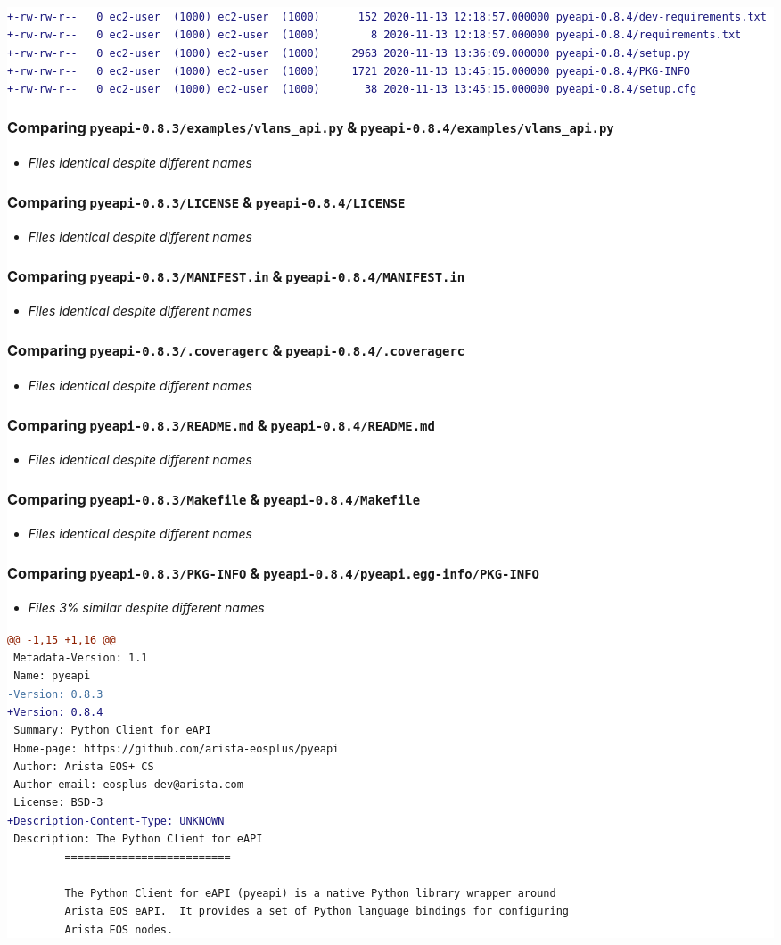 ```diff
+-rw-rw-r--   0 ec2-user  (1000) ec2-user  (1000)      152 2020-11-13 12:18:57.000000 pyeapi-0.8.4/dev-requirements.txt
+-rw-rw-r--   0 ec2-user  (1000) ec2-user  (1000)        8 2020-11-13 12:18:57.000000 pyeapi-0.8.4/requirements.txt
+-rw-rw-r--   0 ec2-user  (1000) ec2-user  (1000)     2963 2020-11-13 13:36:09.000000 pyeapi-0.8.4/setup.py
+-rw-rw-r--   0 ec2-user  (1000) ec2-user  (1000)     1721 2020-11-13 13:45:15.000000 pyeapi-0.8.4/PKG-INFO
+-rw-rw-r--   0 ec2-user  (1000) ec2-user  (1000)       38 2020-11-13 13:45:15.000000 pyeapi-0.8.4/setup.cfg
```

### Comparing `pyeapi-0.8.3/examples/vlans_api.py` & `pyeapi-0.8.4/examples/vlans_api.py`

 * *Files identical despite different names*

### Comparing `pyeapi-0.8.3/LICENSE` & `pyeapi-0.8.4/LICENSE`

 * *Files identical despite different names*

### Comparing `pyeapi-0.8.3/MANIFEST.in` & `pyeapi-0.8.4/MANIFEST.in`

 * *Files identical despite different names*

### Comparing `pyeapi-0.8.3/.coveragerc` & `pyeapi-0.8.4/.coveragerc`

 * *Files identical despite different names*

### Comparing `pyeapi-0.8.3/README.md` & `pyeapi-0.8.4/README.md`

 * *Files identical despite different names*

### Comparing `pyeapi-0.8.3/Makefile` & `pyeapi-0.8.4/Makefile`

 * *Files identical despite different names*

### Comparing `pyeapi-0.8.3/PKG-INFO` & `pyeapi-0.8.4/pyeapi.egg-info/PKG-INFO`

 * *Files 3% similar despite different names*

```diff
@@ -1,15 +1,16 @@
 Metadata-Version: 1.1
 Name: pyeapi
-Version: 0.8.3
+Version: 0.8.4
 Summary: Python Client for eAPI
 Home-page: https://github.com/arista-eosplus/pyeapi
 Author: Arista EOS+ CS
 Author-email: eosplus-dev@arista.com
 License: BSD-3
+Description-Content-Type: UNKNOWN
 Description: The Python Client for eAPI
         ==========================
         
         The Python Client for eAPI (pyeapi) is a native Python library wrapper around
         Arista EOS eAPI.  It provides a set of Python language bindings for configuring
         Arista EOS nodes.
```